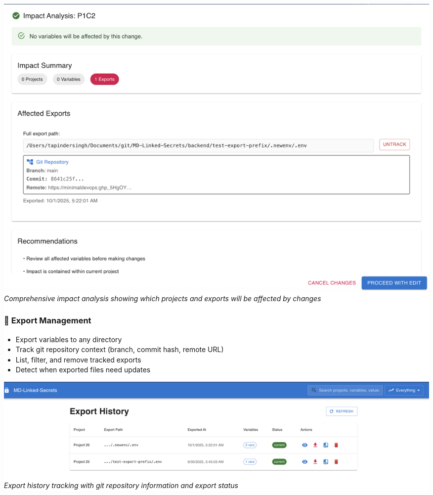 ![Impact Analysis](images/impact_analysis%20_audit_tracing.png)
*Comprehensive impact analysis showing which projects and exports will be affected by changes*

### 🎯 **Export Management**
- Export variables to any directory
- Track git repository context (branch, commit hash, remote URL)
- List, filter, and remove tracked exports
- Detect when exported files need updates

![Export History](images/export_history.png)
*Export history tracking with git repository information and export status*
